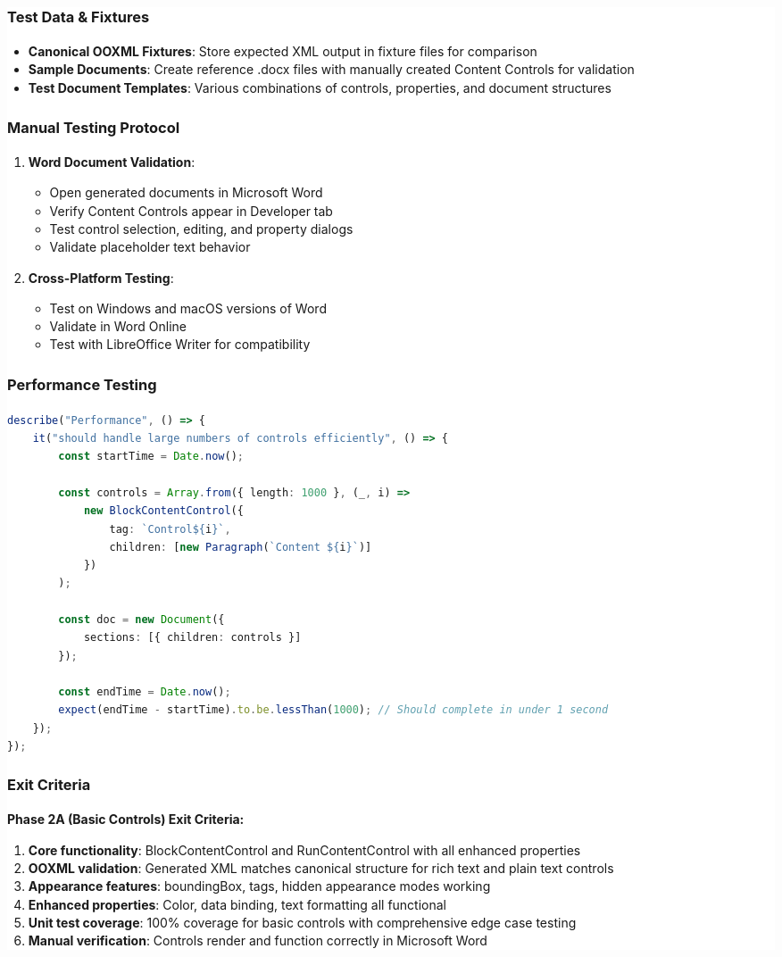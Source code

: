 ### Test Data & Fixtures
- **Canonical OOXML Fixtures**: Store expected XML output in fixture files for comparison
- **Sample Documents**: Create reference .docx files with manually created Content Controls for validation
- **Test Document Templates**: Various combinations of controls, properties, and document structures

### Manual Testing Protocol
1. **Word Document Validation**: 
   - Open generated documents in Microsoft Word
   - Verify Content Controls appear in Developer tab
   - Test control selection, editing, and property dialogs
   - Validate placeholder text behavior

2. **Cross-Platform Testing**:
   - Test on Windows and macOS versions of Word
   - Validate in Word Online
   - Test with LibreOffice Writer for compatibility

### Performance Testing
```typescript
describe("Performance", () => {
    it("should handle large numbers of controls efficiently", () => {
        const startTime = Date.now();
        
        const controls = Array.from({ length: 1000 }, (_, i) => 
            new BlockContentControl({
                tag: `Control${i}`,
                children: [new Paragraph(`Content ${i}`)]
            })
        );
        
        const doc = new Document({
            sections: [{ children: controls }]
        });
        
        const endTime = Date.now();
        expect(endTime - startTime).to.be.lessThan(1000); // Should complete in under 1 second
    });
});
```

### Exit Criteria

**Phase 2A (Basic Controls) Exit Criteria:**
1. **Core functionality**: BlockContentControl and RunContentControl with all enhanced properties
2. **OOXML validation**: Generated XML matches canonical structure for rich text and plain text controls
3. **Appearance features**: boundingBox, tags, hidden appearance modes working
4. **Enhanced properties**: Color, data binding, text formatting all functional
5. **Unit test coverage**: 100% coverage for basic controls with comprehensive edge case testing
6. **Manual verification**: Controls render and function correctly in Microsoft Word
